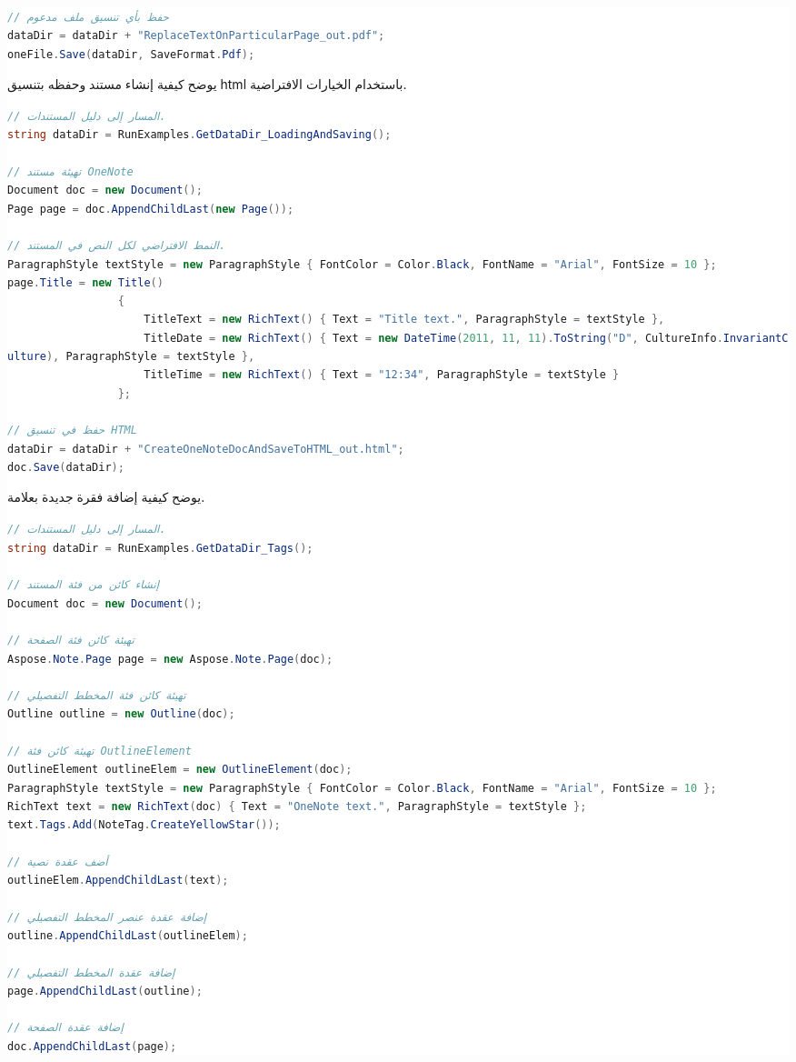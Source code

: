 ```csharp
// حفظ بأي تنسيق ملف مدعوم
dataDir = dataDir + "ReplaceTextOnParticularPage_out.pdf";
oneFile.Save(dataDir, SaveFormat.Pdf);
```

يوضح كيفية إنشاء مستند وحفظه بتنسيق html باستخدام الخيارات الافتراضية.

```csharp
// المسار إلى دليل المستندات.
string dataDir = RunExamples.GetDataDir_LoadingAndSaving();

// تهيئة مستند OneNote
Document doc = new Document();
Page page = doc.AppendChildLast(new Page());

// النمط الافتراضي لكل النص في المستند.
ParagraphStyle textStyle = new ParagraphStyle { FontColor = Color.Black, FontName = "Arial", FontSize = 10 };
page.Title = new Title()
                 {
                     TitleText = new RichText() { Text = "Title text.", ParagraphStyle = textStyle },
                     TitleDate = new RichText() { Text = new DateTime(2011, 11, 11).ToString("D", CultureInfo.InvariantCulture), ParagraphStyle = textStyle },
                     TitleTime = new RichText() { Text = "12:34", ParagraphStyle = textStyle }
                 };

// حفظ في تنسيق HTML
dataDir = dataDir + "CreateOneNoteDocAndSaveToHTML_out.html";
doc.Save(dataDir);
```

يوضح كيفية إضافة فقرة جديدة بعلامة.

```csharp
// المسار إلى دليل المستندات.
string dataDir = RunExamples.GetDataDir_Tags();

// إنشاء كائن من فئة المستند
Document doc = new Document();

// تهيئة كائن فئة الصفحة
Aspose.Note.Page page = new Aspose.Note.Page(doc);

// تهيئة كائن فئة المخطط التفصيلي
Outline outline = new Outline(doc);

// تهيئة كائن فئة OutlineElement
OutlineElement outlineElem = new OutlineElement(doc);
ParagraphStyle textStyle = new ParagraphStyle { FontColor = Color.Black, FontName = "Arial", FontSize = 10 };
RichText text = new RichText(doc) { Text = "OneNote text.", ParagraphStyle = textStyle };
text.Tags.Add(NoteTag.CreateYellowStar());

// أضف عقدة نصية
outlineElem.AppendChildLast(text);

// إضافة عقدة عنصر المخطط التفصيلي
outline.AppendChildLast(outlineElem);

// إضافة عقدة المخطط التفصيلي
page.AppendChildLast(outline);

// إضافة عقدة الصفحة
doc.AppendChildLast(page);
```